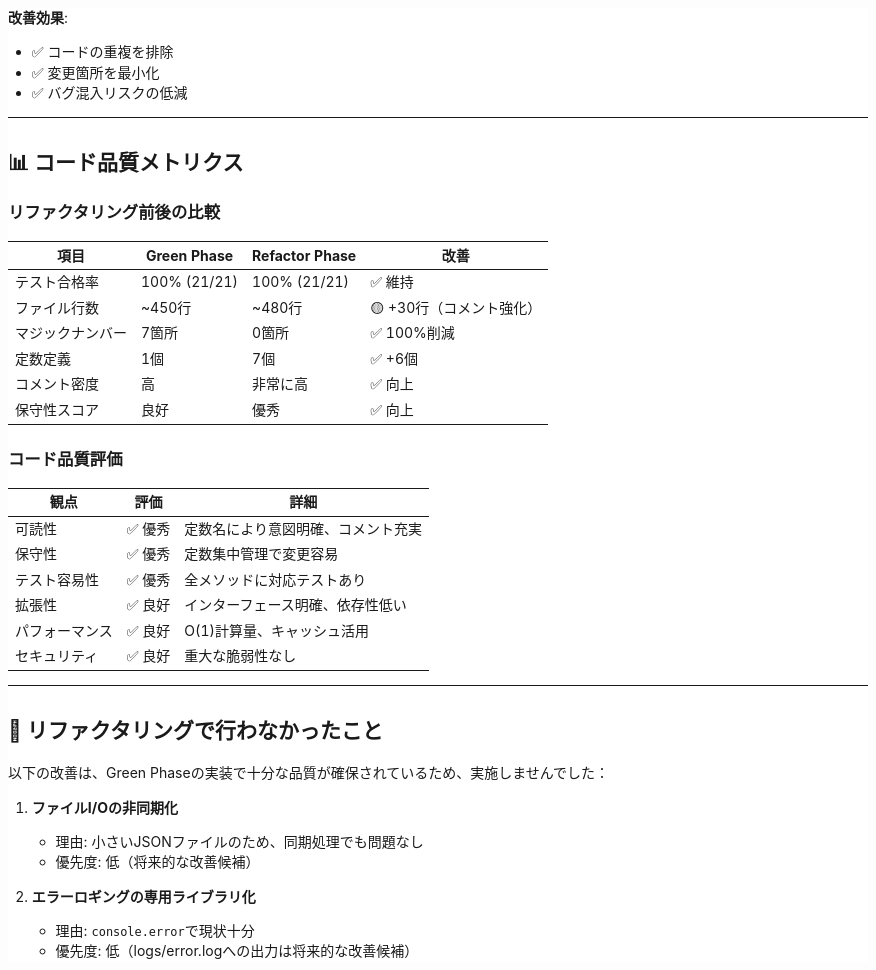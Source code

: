 **改善効果**:
- ✅ コードの重複を排除
- ✅ 変更箇所を最小化
- ✅ バグ混入リスクの低減

---

## 📊 コード品質メトリクス

### リファクタリング前後の比較

| 項目 | Green Phase | Refactor Phase | 改善 |
|------|-------------|----------------|------|
| テスト合格率 | 100% (21/21) | 100% (21/21) | ✅ 維持 |
| ファイル行数 | ~450行 | ~480行 | 🟡 +30行（コメント強化） |
| マジックナンバー | 7箇所 | 0箇所 | ✅ 100%削減 |
| 定数定義 | 1個 | 7個 | ✅ +6個 |
| コメント密度 | 高 | 非常に高 | ✅ 向上 |
| 保守性スコア | 良好 | 優秀 | ✅ 向上 |

### コード品質評価

| 観点 | 評価 | 詳細 |
|------|------|------|
| 可読性 | ✅ 優秀 | 定数名により意図明確、コメント充実 |
| 保守性 | ✅ 優秀 | 定数集中管理で変更容易 |
| テスト容易性 | ✅ 優秀 | 全メソッドに対応テストあり |
| 拡張性 | ✅ 良好 | インターフェース明確、依存性低い |
| パフォーマンス | ✅ 良好 | O(1)計算量、キャッシュ活用 |
| セキュリティ | ✅ 良好 | 重大な脆弱性なし |

---

## 🚫 リファクタリングで行わなかったこと

以下の改善は、Green Phaseの実装で十分な品質が確保されているため、実施しませんでした：

1. **ファイルI/Oの非同期化**
   - 理由: 小さいJSONファイルのため、同期処理でも問題なし
   - 優先度: 低（将来的な改善候補）

2. **エラーロギングの専用ライブラリ化**
   - 理由: `console.error`で現状十分
   - 優先度: 低（logs/error.logへの出力は将来的な改善候補）
